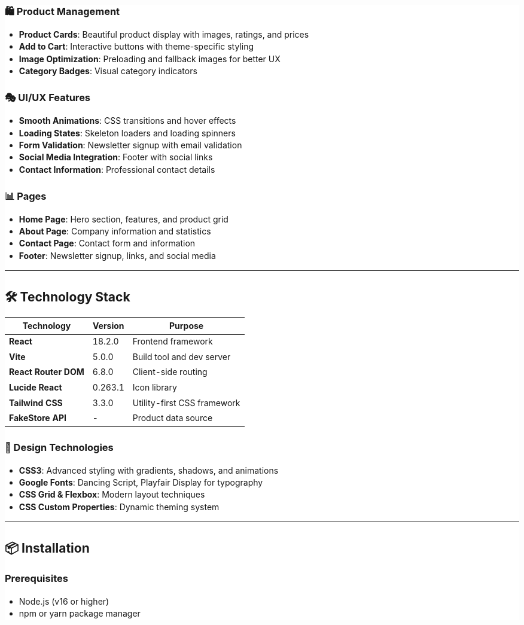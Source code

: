 ### 🛍️ Product Management
- **Product Cards**: Beautiful product display with images, ratings, and prices
- **Add to Cart**: Interactive buttons with theme-specific styling
- **Image Optimization**: Preloading and fallback images for better UX
- **Category Badges**: Visual category indicators

### 🎭 UI/UX Features
- **Smooth Animations**: CSS transitions and hover effects
- **Loading States**: Skeleton loaders and loading spinners
- **Form Validation**: Newsletter signup with email validation
- **Social Media Integration**: Footer with social links
- **Contact Information**: Professional contact details

### 📊 Pages
- **Home Page**: Hero section, features, and product grid
- **About Page**: Company information and statistics
- **Contact Page**: Contact form and information
- **Footer**: Newsletter signup, links, and social media

---

## 🛠️ Technology Stack

| Technology | Version | Purpose |
|------------|---------|---------|
| **React** | 18.2.0 | Frontend framework |
| **Vite** | 5.0.0 | Build tool and dev server |
| **React Router DOM** | 6.8.0 | Client-side routing |
| **Lucide React** | 0.263.1 | Icon library |
| **Tailwind CSS** | 3.3.0 | Utility-first CSS framework |
| **FakeStore API** | - | Product data source |

### 🎨 Design Technologies
- **CSS3**: Advanced styling with gradients, shadows, and animations
- **Google Fonts**: Dancing Script, Playfair Display for typography
- **CSS Grid & Flexbox**: Modern layout techniques
- **CSS Custom Properties**: Dynamic theming system

---

## 📦 Installation

### Prerequisites
- Node.js (v16 or higher)
- npm or yarn package manager
